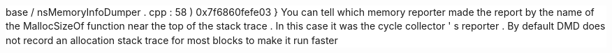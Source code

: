 base
/
nsMemoryInfoDumper
.
cpp
:
58
)
0x7f6860fefe03
}
You
can
tell
which
memory
reporter
made
the
report
by
the
name
of
the
MallocSizeOf
function
near
the
top
of
the
stack
trace
.
In
this
case
it
was
the
cycle
collector
'
s
reporter
.
By
default
DMD
does
not
record
an
allocation
stack
trace
for
most
blocks
to
make
it
run
faster